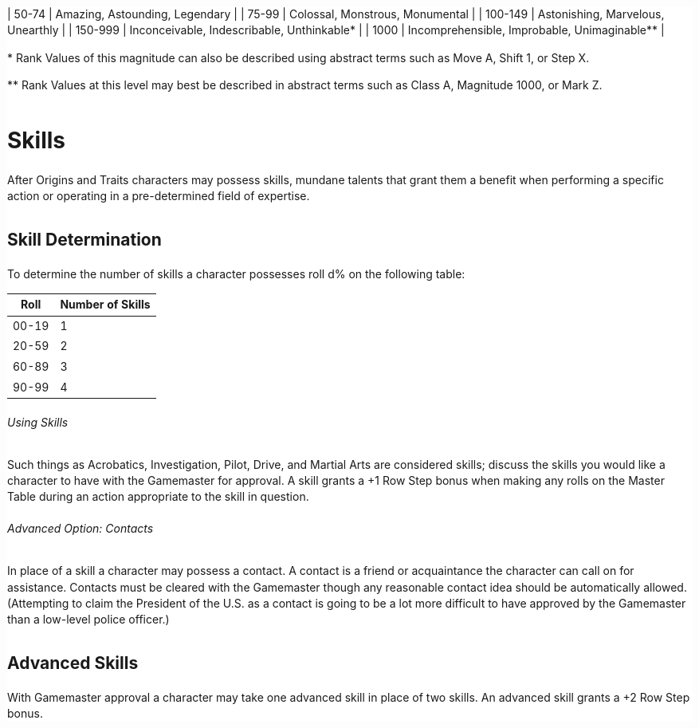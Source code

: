 | 50-74                | Amazing, Astounding, Legendary                 |
| 75-99                | Colossal, Monstrous, Monumental                |
| 100-149              | Astonishing, Marvelous, Unearthly              |
| 150-999              | Inconceivable, Indescribable, Unthinkable*    |
| 1000                 | Incomprehensible, Improbable, Unimaginable** |

\* Rank Values of this magnitude can also be described using abstract terms such as Move A, Shift 1, or Step X.

\*\* Rank Values at this level may best be described in abstract terms such as Class A, Magnitude 1000, or Mark Z.

# Skills

After Origins and Traits characters may possess skills, mundane talents that grant them a benefit when performing a specific action or operating in a pre-determined field of expertise.

## Skill Determination

To determine the number of skills a character possesses roll d% on the following table:

| **Roll** | **Number of Skills** |
| -------- | -------------------- |
| 00-19    | 1                    |
| 20-59    | 2                    |
| 60-89    | 3                    |
| 90-99    | 4                    |

###### Using Skills

Such things as Acrobatics, Investigation, Pilot, Drive, and Martial Arts are considered skills; discuss the skills you would like a character to have with the Gamemaster for approval. A skill grants a +1 Row Step bonus when making any rolls on the Master Table during an action appropriate to the skill in question.

###### Advanced Option: Contacts

In place of a skill a character may possess a contact. A contact is a friend or acquaintance the character can call on for assistance. Contacts must be cleared with the Gamemaster though any reasonable contact idea should be automatically allowed. (Attempting to claim the President of the U.S. as a contact is going to be a lot more difficult to have approved by the Gamemaster than a low-level police officer.)

## Advanced Skills

With Gamemaster approval a character may take one advanced skill in place of two skills. An advanced skill grants a +2 Row Step bonus.
